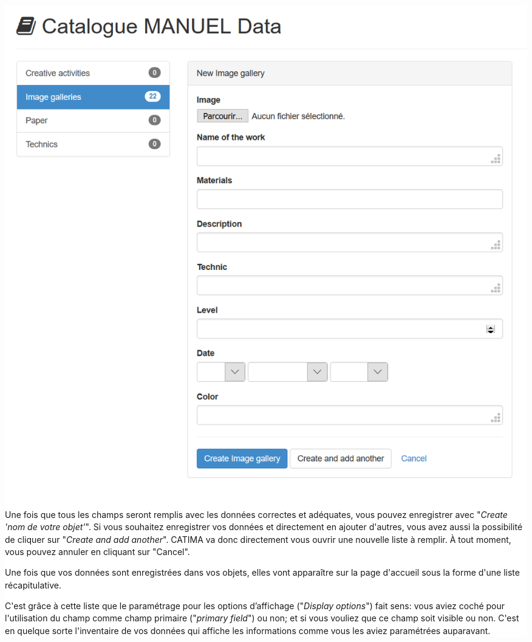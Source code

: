   ![](captures_catima/data/ajout_donnee.png)  
  Une fois que tous les champs seront remplis avec les données correctes et adéquates, vous pouvez enregistrer avec "*Create 'nom de votre objet'*". Si vous souhaitez enregistrer vos données et directement en ajouter d'autres, vous avez aussi la possibilité de cliquer sur "*Create and add another*". CATIMA va donc directement vous ouvrir une nouvelle liste à remplir. À tout moment, vous pouvez annuler en cliquant sur "Cancel".

Une fois que vos données sont enregistrées dans vos objets, elles vont apparaître sur la page d'accueil sous la forme d'une liste récapitulative.

C'est grâce à cette liste que le paramétrage pour les options d’affichage ("*Display options*") fait sens: vous aviez coché pour l'utilisation du champ comme champ primaire ("*primary field*") ou non; et si vous vouliez que ce champ soit visible ou non. C'est en quelque sorte l'inventaire de vos données qui affiche les informations comme vous les aviez paramétrées auparavant.
